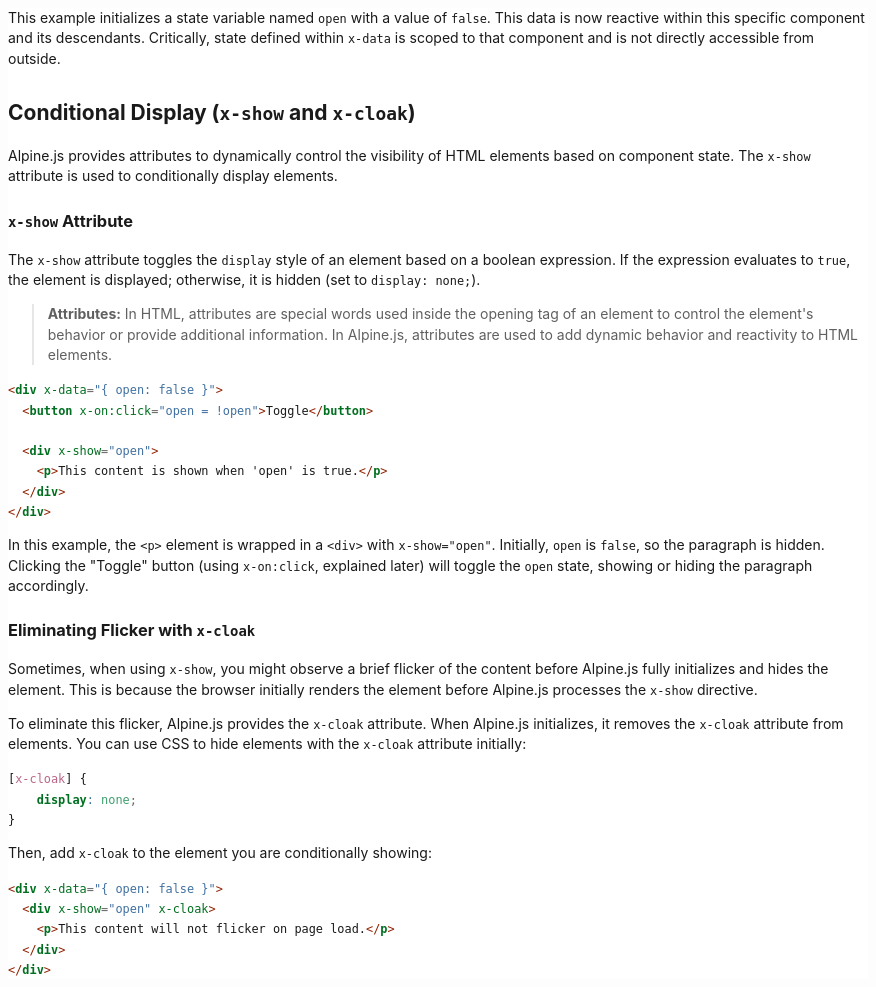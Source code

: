 This example initializes a state variable named `open` with a value of `false`. This data is now reactive within this specific component and its descendants.  Critically, state defined within `x-data` is scoped to that component and is not directly accessible from outside.

## Conditional Display (`x-show` and `x-cloak`)

Alpine.js provides attributes to dynamically control the visibility of HTML elements based on component state.  The `x-show` attribute is used to conditionally display elements.

### `x-show` Attribute

The `x-show` attribute toggles the `display` style of an element based on a boolean expression. If the expression evaluates to `true`, the element is displayed; otherwise, it is hidden (set to `display: none;`).

> **Attributes:** In HTML, attributes are special words used inside the opening tag of an element to control the element's behavior or provide additional information. In Alpine.js, attributes are used to add dynamic behavior and reactivity to HTML elements.

```html
<div x-data="{ open: false }">
  <button x-on:click="open = !open">Toggle</button>

  <div x-show="open">
    <p>This content is shown when 'open' is true.</p>
  </div>
</div>
```

In this example, the `<p>` element is wrapped in a `<div>` with `x-show="open"`. Initially, `open` is `false`, so the paragraph is hidden. Clicking the "Toggle" button (using `x-on:click`, explained later) will toggle the `open` state, showing or hiding the paragraph accordingly.

### Eliminating Flicker with `x-cloak`

Sometimes, when using `x-show`, you might observe a brief flicker of the content before Alpine.js fully initializes and hides the element. This is because the browser initially renders the element before Alpine.js processes the `x-show` directive.

To eliminate this flicker, Alpine.js provides the `x-cloak` attribute.  When Alpine.js initializes, it removes the `x-cloak` attribute from elements.  You can use CSS to hide elements with the `x-cloak` attribute initially:

```css
[x-cloak] {
    display: none;
}
```

Then, add `x-cloak` to the element you are conditionally showing:

```html
<div x-data="{ open: false }">
  <div x-show="open" x-cloak>
    <p>This content will not flicker on page load.</p>
  </div>
</div>
```
